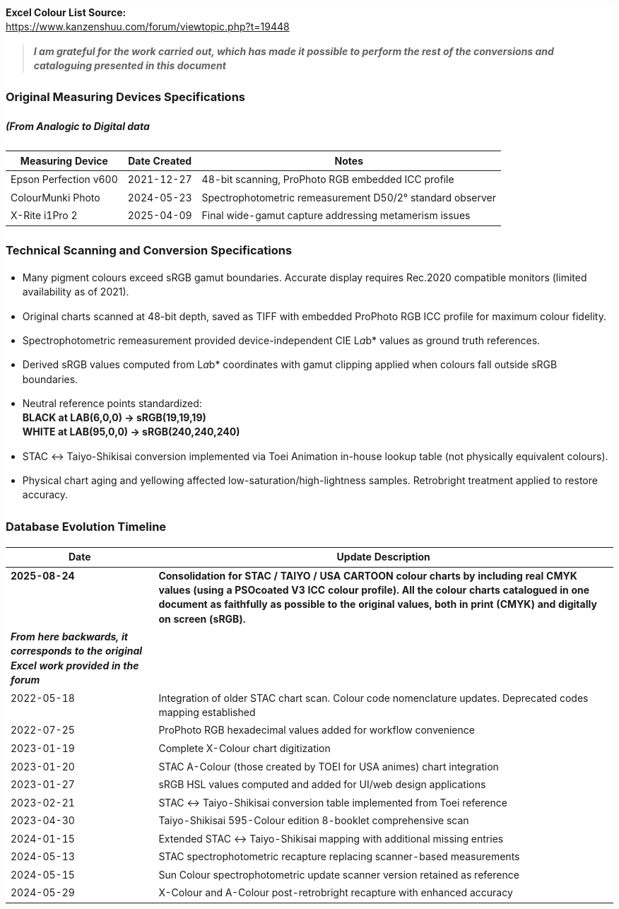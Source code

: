 **Excel Colour List Source:**  
https://www.kanzenshuu.com/forum/viewtopic.php?t=19448

> ***I am grateful for the work carried out, which has made it possible to perform the rest of the conversions and cataloguing presented in this document***

### Original Measuring Devices Specifications
##### (From Analogic to Digital data 

| Measuring Device | Date Created | Notes |
|------------------|--------------|--------|
| Epson Perfection v600 | 2021-12-27 | 48-bit scanning, ProPhoto RGB embedded ICC profile |
| ColourMunki Photo | 2024-05-23 | Spectrophotometric remeasurement D50/2° standard observer |
| X-Rite i1Pro 2 | 2025-04-09 | Final wide-gamut capture addressing metamerism issues |

### Technical Scanning and Conversion Specifications

* Many pigment colours exceed sRGB gamut boundaries. Accurate display requires Rec.2020 compatible monitors (limited availability as of 2021).

* Original charts scanned at 48-bit depth, saved as TIFF with embedded ProPhoto RGB ICC profile for maximum colour fidelity.

* Spectrophotometric remeasurement provided device-independent CIE L*a*b* values as ground truth references.

* Derived sRGB values computed from L*a*b* coordinates with gamut clipping applied when colours fall outside sRGB boundaries.

* Neutral reference points standardized:  
  **BLACK at LAB(6,0,0) → sRGB(19,19,19)**  
  **WHITE at LAB(95,0,0) → sRGB(240,240,240)**

* STAC ↔ Taiyo-Shikisai conversion implemented via Toei Animation in-house lookup table (not physically equivalent colours).

* Physical chart aging and yellowing affected low-saturation/high-lightness samples. Retrobright treatment applied to restore accuracy.

### Database Evolution Timeline

| Date | Update Description |
|------|-------------------|
| **2025-08-24** | **Consolidation for STAC / TAIYO / USA CARTOON colour charts by including real CMYK values (using a PSOcoated V3 ICC colour profile). All the colour charts catalogued in one document as faithfully as possible to the original values, both in print (CMYK) and digitally on screen (sRGB).** |
| ***From here backwards, it corresponds to the original Excel work provided in the forum*** | |
| 2022-05-18 | Integration of older STAC chart scan. Colour code nomenclature updates. Deprecated codes mapping established |
| 2022-07-25 | ProPhoto RGB hexadecimal values added for workflow convenience |
| 2023-01-19 | Complete X-Colour chart digitization |
| 2023-01-20 | STAC A-Colour (those created by TOEI for USA animes) chart integration |
| 2023-01-27 | sRGB HSL values computed and added for UI/web design applications |
| 2023-02-21 | STAC ↔ Taiyo-Shikisai conversion table implemented from Toei reference |
| 2023-04-30 | Taiyo-Shikisai 595-Colour edition 8-booklet comprehensive scan |
| 2024-01-15 | Extended STAC ↔ Taiyo-Shikisai mapping with additional missing entries |
| 2024-05-13 | STAC spectrophotometric recapture replacing scanner-based measurements |
| 2024-05-15 | Sun Colour spectrophotometric update scanner version retained as reference |
| 2024-05-29 | X-Colour and A-Colour post-retrobright recapture with enhanced accuracy |